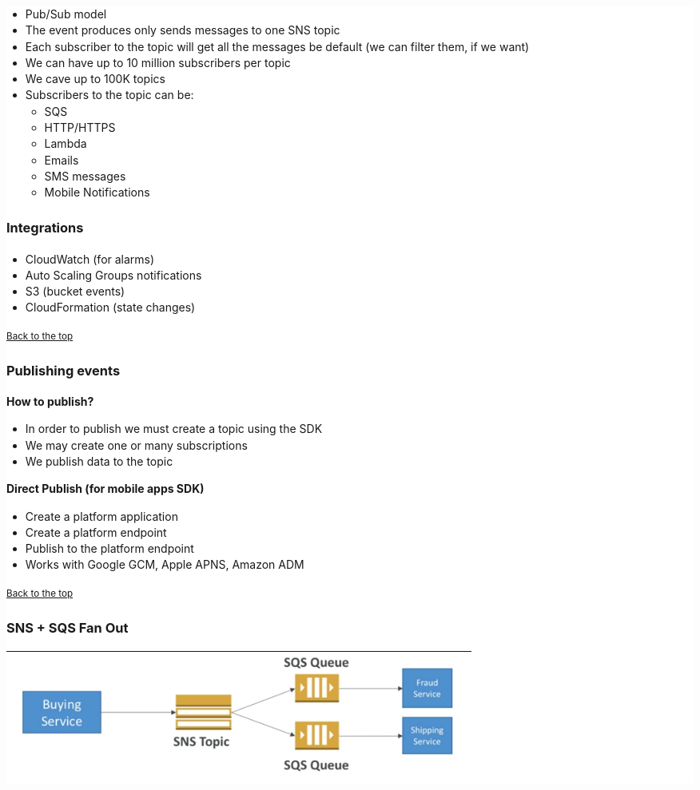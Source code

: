 - Pub/Sub model
- The event produces only sends messages to one SNS topic
- Each subscriber to the topic will get all the messages be default (we can filter them, if we want)
- We can have up to 10 million subscribers per topic
- We cave up to 100K topics
- Subscribers to the topic can be:
    - SQS
    - HTTP/HTTPS
    - Lambda
    - Emails
    - SMS messages
    - Mobile Notifications

### Integrations 

- CloudWatch (for alarms)
- Auto Scaling Groups notifications
- S3 (bucket events)
- CloudFormation (state changes)

<small>[Back to the top](#aws-integration-and-messaging)</small>


### Publishing events 

**How to publish?**

- In order to publish we must create a topic using the SDK
- We may create one or many subscriptions
- We publish data to the topic

**Direct Publish (for mobile apps SDK)**

- Create a platform application
- Create a platform endpoint
- Publish to the platform endpoint
- Works with Google GCM, Apple APNS, Amazon ADM

<small>[Back to the top](#aws-integration-and-messaging)</small>


### SNS + SQS Fan Out

|![](../../Images/aws-sns-sqssss.png)|
|-|

